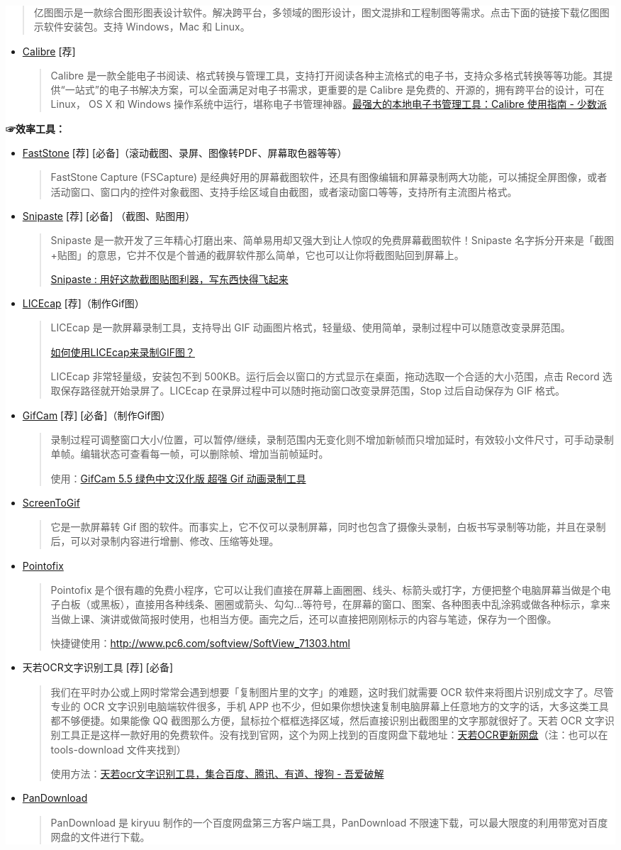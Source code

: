   > 亿图图示是一款综合图形图表设计软件。解决跨平台，多领域的图形设计，图文混排和工程制图等需求。点击下面的链接下载亿图图示软件安装包。支持 Windows，Mac 和 Linux。

- [Calibre](https://calibre-ebook.com/)  [荐]

  > Calibre 是一款全能电子书阅读、格式转换与管理工具，支持打开阅读各种主流格式的电子书，支持众多格式转换等等功能。其提供“一站式”的电子书解决方案，可以全面满足对电子书需求，更重要的是 Calibre 是免费的、开源的，拥有跨平台的设计，可在 Linux， OS X 和 Windows 操作系统中运行，堪称电子书管理神器。[最强大的本地电子书管理工具：Calibre 使用指南 - 少数派](https://sspai.com/post/43843)

**☞效率工具：** 

- [FastStone](http://www.faststone.org/)  [荐]  [必备]（滚动截图、录屏、图像转PDF、屏幕取色器等等）

  > FastStone Capture (FSCapture) 是经典好用的屏幕截图软件，还具有图像编辑和屏幕录制两大功能，可以捕捉全屏图像，或者活动窗口、窗口内的控件对象截图、支持手绘区域自由截图，或者滚动窗口等等，支持所有主流图片格式。

- [Snipaste](https://zh.snipaste.com/)  [荐]  [必备] （截图、贴图用）

  > Snipaste 是一款开发了三年精心打磨出来、简单易用却又强大到让人惊叹的免费屏幕截图软件！Snipaste 名字拆分开来是「截图+贴图」的意思，它并不仅是个普通的截屏软件那么简单，它也可以让你将截图贴回到屏幕上。
  >
  > [Snipaste : 用好这款截图贴图利器，写东西快得飞起来 ](https://www.ifanr.com/app/744064)

- [LICEcap](https://www.cockos.com/licecap/)  [荐]（制作Gif图）

  > LICEcap 是一款屏幕录制工具，支持导出 GIF 动画图片格式，轻量级、使用简单，录制过程中可以随意改变录屏范围。
  >
  > [如何使用LICEcap来录制GIF图？](https://jingyan.baidu.com/article/b0b63dbf0526db4a4930705c.html)
  >
  > LICEcap 非常轻量级，安装包不到 500KB。运行后会以窗口的方式显示在桌面，拖动选取一个合适的大小范围，点击 Record 选取保存路径就开始录屏了。LICEcap 在录屏过程中可以随时拖动窗口改变录屏范围，Stop 过后自动保存为 GIF 格式。

- [GifCam](http://blog.bahraniapps.com/gifcam/)  [荐]  [必备]（制作Gif图） 

  > 录制过程可调整窗口大小/位置，可以暂停/继续，录制范围内无变化则不增加新帧而只增加延时，有效较小文件尺寸，可手动录制单帧。编辑状态可查看每一帧，可以删除帧、增加当前帧延时。
  >
  > 使用：[GifCam 5.5 绿色中文汉化版 超强 Gif 动画录制工具](http://www.dayanzai.me/gifcam.html)

- [ScreenToGif ](https://www.screentogif.com/?l=zh_cn)

  > 它是一款屏幕转 Gif 图的软件。而事实上，它不仅可以录制屏幕，同时也包含了摄像头录制，白板书写录制等功能，并且在录制后，可以对录制内容进行增删、修改、压缩等处理。

- [Pointofix](http://www.pointofix.de/download.php)  

  > Pointofix 是个很有趣的免费小程序，它可以让我们直接在屏幕上画圈圈、线头、标箭头或打字，方便把整个电脑屏幕当做是个电子白板（或黑板），直接用各种线条、圈圈或箭头、勾勾...等符号，在屏幕的窗口、图案、各种图表中乱涂鸦或做各种标示，拿来当做上课、演讲或做简报时使用，也相当方便。画完之后，还可以直接把刚刚标示的内容与笔迹，保存为一个图像。
  >
  > 快捷键使用：http://www.pc6.com/softview/SoftView_71303.html

- 天若OCR文字识别工具  [荐]  [必备]

  > 我们在平时办公或上网时常常会遇到想要「复制图片里的文字」的难题，这时我们就需要 OCR 软件来将图片识别成文字了。尽管专业的 OCR 文字识别电脑端软件很多，手机 APP 也不少，但如果你想快速复制电脑屏幕上任意地方的文字的话，大多这类工具都不够便捷。如果能像 QQ 截图那么方便，鼠标拉个框框选择区域，然后直接识别出截图里的文字那就很好了。天若 OCR 文字识别工具正是这样一款好用的免费软件。没有找到官网，这个为网上找到的百度网盘下载地址：[天若OCR更新网盘](<https://pan.baidu.com/s/1P2xb9kBwX1gj8j2_APivZw>)（注：也可以在 tools-download 文件夹找到）
  >
  > 使用方法：[天若ocr文字识别工具，集合百度、腾讯、有道、搜狗  - 吾爱破解](https://www.52pojie.cn/thread-692917-1-1.html)

- [PanDownload](https://pandownload.com/)

  > PanDownload 是 kiryuu 制作的一个百度网盘第三方客户端工具，PanDownload 不限速下载，可以最大限度的利用带宽对百度网盘的文件进行下载。
